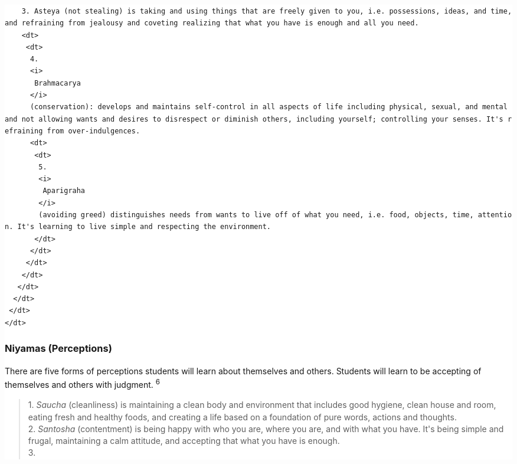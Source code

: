         3. Asteya (not stealing) is taking and using things that are freely given to you, i.e. possessions, ideas, and time, and refraining from jealousy and coveting realizing that what you have is enough and all you need.
        <dt>
         <dt>
          4.
          <i>
           Brahmacarya
          </i>
          (conservation): develops and maintains self-control in all aspects of life including physical, sexual, and mental and not allowing wants and desires to disrespect or diminish others, including yourself; controlling your senses. It's refraining from over-indulgences.
          <dt>
           <dt>
            5.
            <i>
             Aparigraha
            </i>
            (avoiding greed) distinguishes needs from wants to live off of what you need, i.e. food, objects, time, attention. It's learning to live simple and respecting the environment.
           </dt>
          </dt>
         </dt>
        </dt>
       </dt>
      </dt>
     </dt>
    </dt>
   </dt>
  </dl>
 </blockquote>
<h3>
  Niyamas (Perceptions)
 </h3>
 <p>
  There are five forms of perceptions students will learn about themselves and others. Students will learn to be accepting of themselves and others with judgment.
  <sup>
   6
  </sup>
 </p>

<blockquote>
  <dl>
   <dt>
    1.
    <i>
     Saucha
    </i>
    (cleanliness) is maintaining a clean body and environment that includes good hygiene, clean house and room, eating fresh and healthy foods, and creating a life based on a foundation of pure words, actions and thoughts.
    <dt>
     <dt>
      2.
      <i>
       Santosha
      </i>
      (contentment) is being happy with who you are, where you are, and with what you have. It's being simple and frugal, maintaining a calm attitude, and accepting that what you have is enough.
      <dt>
       <dt>
        3.
        <i>